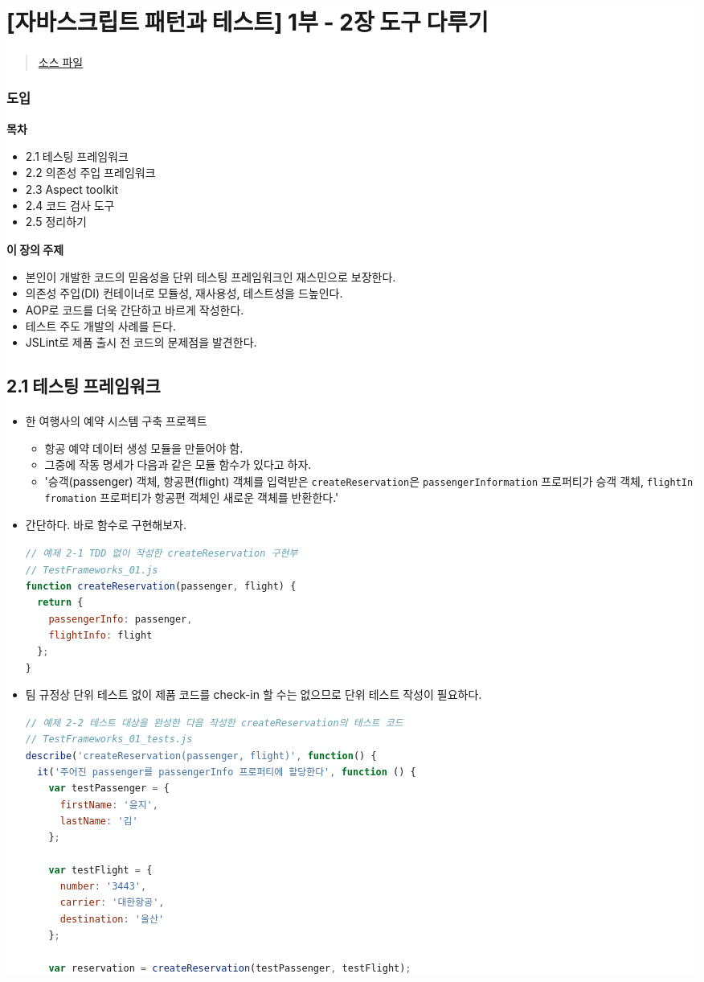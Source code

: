 # [자바스크립트 패턴과 테스트] 1부 - 2장 도구 다루기

> [소스 파일](https://github.com/gilbutITbook/006844)



### 도입

**목차**

- 2.1 테스팅 프레임워크
- 2.2 의존성 주입 프레임워크
- 2.3 Aspect toolkit
- 2.4 코드 검사 도구
- 2.5 정리하기



**이 장의 주제**

- 본인이 개발한 코드의 믿음성을 단위 테스팅 프레임워크인 재스민으로 보장한다.
- 의존성 주입(DI) 컨테이너로 모듈성, 재사용성, 테스트성을 드높인다.
- AOP로 코드를 더욱 간단하고 바르게 작성한다.
- 테스트 주도 개발의 사례를 든다.
- JSLint로 제품 출시 전 코드의 문제점을 발견한다.



## 2.1 테스팅 프레임워크

- 한 여행사의 예약 시스템 구축 프로젝트

  - 항공 예약 데이터 생성 모듈을 만들어야 함.
  - 그중에 작동 명세가 다음과 같은 모듈 함수가 있다고 하자.
  - '승객(passenger) 객체, 항공편(flight) 객체를 입력받은 `createReservation`은 `passengerInformation` 프로퍼티가 승객 객체, `flightInfromation` 프로퍼티가 항공편 객체인 새로운 객체를 반환한다.'

- 간단하다. 바로 함수로 구현해보자.

  ```js
  // 예제 2-1 TDD 없이 작성한 createReservation 구현부
  // TestFrameworks_01.js
  function createReservation(passenger, flight) {
    return {
      passengerInfo: passenger,
      flightInfo: flight
    };
  }
  ```

- 팀 규정상 단위 테스트 없이 제품 코드를 check-in 할 수는 없으므로 단위 테스트 작성이 필요하다.

  ```js
  // 예제 2-2 테스트 대상을 완성한 다음 작성한 createReservation의 테스트 코드
  // TestFrameworks_01_tests.js
  describe('createReservation(passenger, flight)', function() {
    it('주어진 passenger를 passengerInfo 프로퍼티에 할당한다', function () {
      var testPassenger = {
        firstName: '윤지', 
        lastName: '김'
      };
      
      var testFlight = {
        number: '3443', 
        carrier: '대한항공',
        destination: '울산'
      };
      
      var reservation = createReservation(testPassenger, testFlight);
  ```